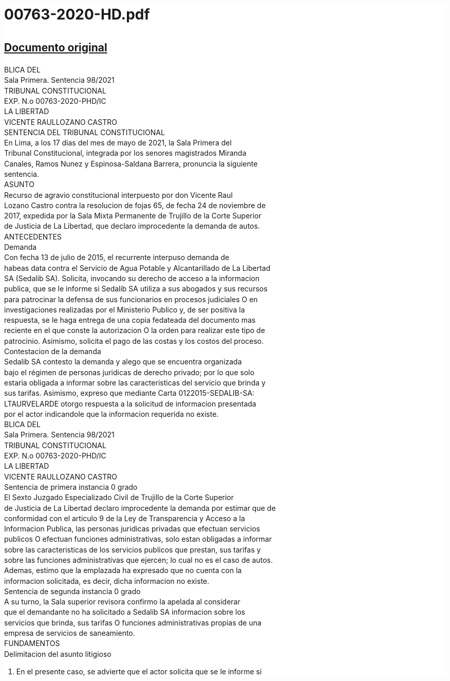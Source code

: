 
00763-2020-HD.pdf
=================
  
[Documento original](https://tc.gob.pe/jurisprudencia/2021/00763-2020-HD.pdf)  
---  
BLICA DEL  
Sala Primera. Sentencia 98/2021  
TRIBUNAL CONSTITUCIONAL  
EXP. N.o 00763-2020-PHD/IC  
LA LIBERTAD  
VICENTE RAULLOZANO CASTRO  
SENTENCIA DEL TRIBUNAL CONSTITUCIONAL  
En Lima, a los 17 dias del mes de mayo de 2021, la Sala Primera del  
Tribunal Constitucional, integrada por los senores magistrados Miranda  
Canales, Ramos Nunez y Espinosa-Saldana Barrera, pronuncia la siguiente  
sentencia.  
ASUNTO  
Recurso de agravio constitucional interpuesto por don Vicente Raul  
Lozano Castro contra la resolucion de fojas 65, de fecha 24 de noviembre de  
2017, expedida por la Sala Mixta Permanente de Trujillo de la Corte Superior  
de Justicia de La Libertad, que declaro improcedente la demanda de autos.  
ANTECEDENTES  
Demanda  
Con fecha 13 de julio de 2015, el recurrente interpuso demanda de  
habeas data contra el Servicio de Agua Potable y Alcantarillado de La Libertad  
SA (Sedalib SA). Solicita, invocando su derecho de acceso a la informacion  
publica, que se le informe si Sedalib SA utiliza a sus abogados y sus recursos  
para patrocinar la defensa de sus funcionarios en procesos judiciales O en  
investigaciones realizadas por el Ministerio Publico y, de ser positiva la  
respuesta, se le haga entrega de una copia fedateada del documento mas  
reciente en el que conste la autorizacion O la orden para realizar este tipo de  
patrocinio. Asimismo, solicita el pago de las costas y los costos del proceso.  
Contestacion de la demanda  
Sedalib SA contesto la demanda y alego que se encuentra organizada  
bajo el régimen de personas juridicas de derecho privado; por lo que solo  
estaria obligada a informar sobre las caracteristicas del servicio que brinda y  
sus tarifas. Asimismo, expreso que mediante Carta 0122015-SEDALIB-SA:  
LTAURVELARDE otorgo respuesta a la solicitud de informacion presentada  
por el actor indicandole que la informacion requerida no existe.  
BLICA DEL  
Sala Primera. Sentencia 98/2021  
TRIBUNAL CONSTITUCIONAL  
EXP. N.o 00763-2020-PHD/IC  
LA LIBERTAD  
VICENTE RAULLOZANO CASTRO  
Sentencia de primera instancia 0 grado  
El Sexto Juzgado Especializado Civil de Trujillo de la Corte Superior  
de Justicia de La Libertad declaro improcedente la demanda por estimar que de  
conformidad con el articulo 9 de la Ley de Transparencia y Acceso a la  
Informacion Publica, las personas juridicas privadas que efectuan servicios  
publicos O efectuan funciones administrativas, solo estan obligadas a informar  
sobre las caracteristicas de los servicios publicos que prestan, sus tarifas y  
sobre las funciones administrativas que ejercen; lo cual no es el caso de autos.  
Ademas, estimo que la emplazada ha expresado que no cuenta con la  
informacion solicitada, es decir, dicha informacion no existe.  
Sentencia de segunda instancia 0 grado  
A su turno, la Sala superior revisora confirmo la apelada al considerar  
que el demandante no ha solicitado a Sedalib SA informacion sobre los  
servicios que brinda, sus tarifas O funciones administrativas propias de una  
empresa de servicios de saneamiento.  
FUNDAMENTOS  
Delimitacion del asunto litigioso  
1. En el presente caso, se advierte que el actor solicita que se le informe si  